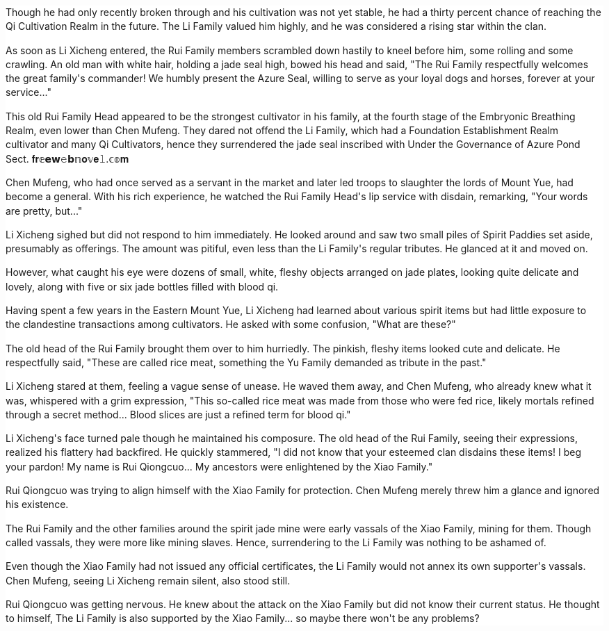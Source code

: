 Though he had only recently broken through and his cultivation was not yet stable, he had a thirty percent chance of reaching the Qi Cultivation Realm in the future. The Li Family valued him highly, and he was considered a rising star within the clan.

As soon as Li Xicheng entered, the Rui Family members scrambled down hastily to kneel before him, some rolling and some crawling. An old man with white hair, holding a jade seal high, bowed his head and said, "The Rui Family respectfully welcomes the great family's commander! We humbly present the Azure Seal, willing to serve as your loyal dogs and horses, forever at your service..."

This old Rui Family Head appeared to be the strongest cultivator in his family, at the fourth stage of the Embryonic Breathing Realm, even lower than Chen Mufeng. They dared not offend the Li Family, which had a Foundation Establishment Realm cultivator and many Qi Cultivators, hence they surrendered the jade seal inscribed with Under the Governance of Azure Pond Sect.
𝐟𝐫𝕖𝗲𝘄𝚎𝗯𝕟𝐨𝕧𝐞𝚕.𝕔𝕠𝐦

Chen Mufeng, who had once served as a servant in the market and later led troops to slaughter the lords of Mount Yue, had become a general. With his rich experience, he watched the Rui Family Head's lip service with disdain, remarking, "Your words are pretty, but..."

Li Xicheng sighed but did not respond to him immediately. He looked around and saw two small piles of Spirit Paddies set aside, presumably as offerings. The amount was pitiful, even less than the Li Family's regular tributes. He glanced at it and moved on.

However, what caught his eye were dozens of small, white, fleshy objects arranged on jade plates, looking quite delicate and lovely, along with five or six jade bottles filled with blood qi.

Having spent a few years in the Eastern Mount Yue, Li Xicheng had learned about various spirit items but had little exposure to the clandestine transactions among cultivators. He asked with some confusion, "What are these?"

The old head of the Rui Family brought them over to him hurriedly. The pinkish, fleshy items looked cute and delicate. He respectfully said, "These are called rice meat, something the Yu Family demanded as tribute in the past."

Li Xicheng stared at them, feeling a vague sense of unease. He waved them away, and Chen Mufeng, who already knew what it was, whispered with a grim expression, "This so-called rice meat was made from those who were fed rice, likely mortals refined through a secret method... Blood slices are just a refined term for blood qi."

Li Xicheng's face turned pale though he maintained his composure. The old head of the Rui Family, seeing their expressions, realized his flattery had backfired. He quickly stammered, "I did not know that your esteemed clan disdains these items! I beg your pardon! My name is Rui Qiongcuo... My ancestors were enlightened by the Xiao Family."

Rui Qiongcuo was trying to align himself with the Xiao Family for protection. Chen Mufeng merely threw him a glance and ignored his existence.

The Rui Family and the other families around the spirit jade mine were early vassals of the Xiao Family, mining for them. Though called vassals, they were more like mining slaves. Hence, surrendering to the Li Family was nothing to be ashamed of.

Even though the Xiao Family had not issued any official certificates, the Li Family would not annex its own supporter's vassals. Chen Mufeng, seeing Li Xicheng remain silent, also stood still.

Rui Qiongcuo was getting nervous. He knew about the attack on the Xiao Family but did not know their current status. He thought to himself, The Li Family is also supported by the Xiao Family... so maybe there won't be any problems?
